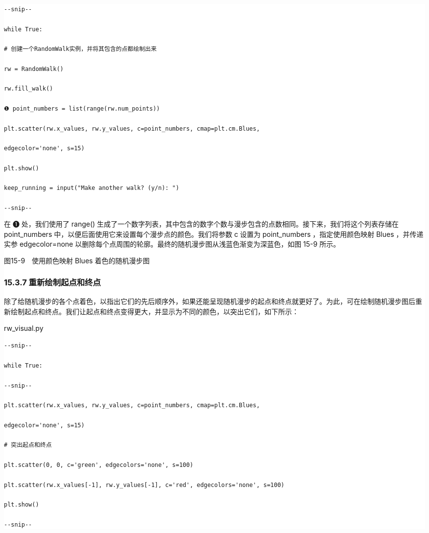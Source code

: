 ```
--snip--

while True:

# 创建一个RandomWalk实例，并将其包含的点都绘制出来

rw = RandomWalk()

rw.fill_walk()

❶ point_numbers = list(range(rw.num_points))

plt.scatter(rw.x_values, rw.y_values, c=point_numbers, cmap=plt.cm.Blues,

edgecolor='none', s=15)

plt.show()

keep_running = input("Make another walk? (y/n): ")

--snip--
```

在 ❶ 处，我们使用了 range() 生成了一个数字列表，其中包含的数字个数与漫步包含的点数相同。接下来，我们将这个列表存储在 point_numbers 中，以便后面使用它来设置每个漫步点的颜色。我们将参数 c 设置为 point_numbers ，指定使用颜色映射 Blues ，并传递实参 edgecolor=none 以删除每个点周围的轮廓。最终的随机漫步图从浅蓝色渐变为深蓝色，如图 15-9 所示。

图15-9　使用颜色映射 Blues 着色的随机漫步图

### 15.3.7 重新绘制起点和终点

除了给随机漫步的各个点着色，以指出它们的先后顺序外，如果还能呈现随机漫步的起点和终点就更好了。为此，可在绘制随机漫步图后重新绘制起点和终点。我们让起点和终点变得更大，并显示为不同的颜色，以突出它们，如下所示：

rw_visual.py

```
--snip--

while True:

--snip--

plt.scatter(rw.x_values, rw.y_values, c=point_numbers, cmap=plt.cm.Blues,

edgecolor='none', s=15)

# 突出起点和终点

plt.scatter(0, 0, c='green', edgecolors='none', s=100)

plt.scatter(rw.x_values[-1], rw.y_values[-1], c='red', edgecolors='none', s=100)

plt.show()

--snip--
```
